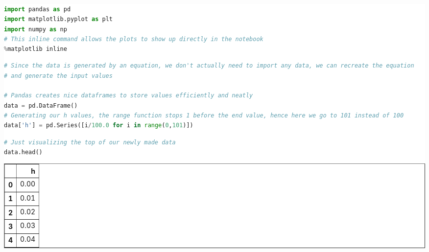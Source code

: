 
```python
import pandas as pd
import matplotlib.pyplot as plt
import numpy as np
# This inline command allows the plots to show up directly in the notebook
%matplotlib inline
```


```python
# Since the data is generated by an equation, we don't actually need to import any data, we can recreate the equation
# and generate the input values

# Pandas creates nice dataframes to store values efficiently and neatly
data = pd.DataFrame()
# Generating our h values, the range function stops 1 before the end value, hence here we go to 101 instead of 100
data['h'] = pd.Series([i/100.0 for i in range(0,101)])
```


```python
# Just visualizing the top of our newly made data
data.head()
```




<div>
<table border="1" class="dataframe">
  <thead>
    <tr style="text-align: right;">
      <th></th>
      <th>h</th>
    </tr>
  </thead>
  <tbody>
    <tr>
      <th>0</th>
      <td>0.00</td>
    </tr>
    <tr>
      <th>1</th>
      <td>0.01</td>
    </tr>
    <tr>
      <th>2</th>
      <td>0.02</td>
    </tr>
    <tr>
      <th>3</th>
      <td>0.03</td>
    </tr>
    <tr>
      <th>4</th>
      <td>0.04</td>
    </tr>
  </tbody>
</table>
</div>
